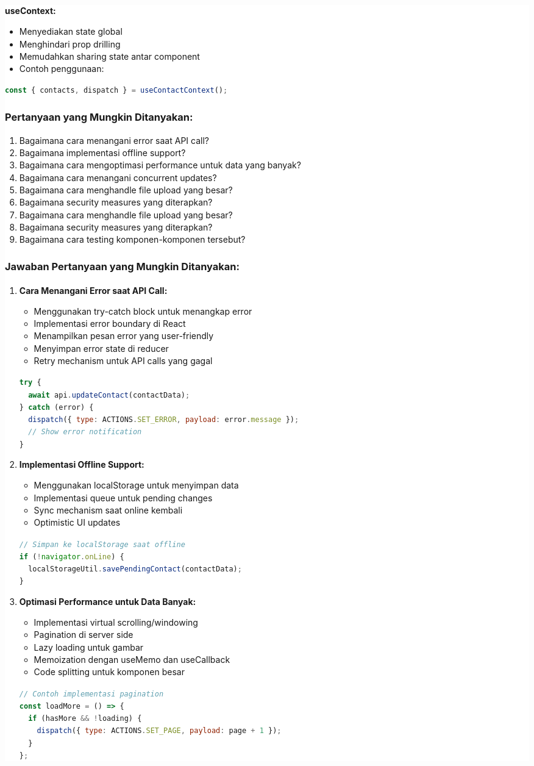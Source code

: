 **useContext:**
- Menyediakan state global
- Menghindari prop drilling
- Memudahkan sharing state antar component
- Contoh penggunaan:
```javascript
const { contacts, dispatch } = useContactContext();
```

### Pertanyaan yang Mungkin Ditanyakan:

1. Bagaimana cara menangani error saat API call?
2. Bagaimana implementasi offline support?
3. Bagaimana cara mengoptimasi performance untuk data yang banyak?
4. Bagaimana cara menangani concurrent updates?
5. Bagaimana cara menghandle file upload yang besar?
6. Bagaimana security measures yang diterapkan?
7. Bagaimana cara menghandle file upload yang besar?
8. Bagaimana security measures yang diterapkan?
9. Bagaimana cara testing komponen-komponen tersebut?

### Jawaban Pertanyaan yang Mungkin Ditanyakan:

1. **Cara Menangani Error saat API Call:**
   - Menggunakan try-catch block untuk menangkap error
   - Implementasi error boundary di React
   - Menampilkan pesan error yang user-friendly
   - Menyimpan error state di reducer
   - Retry mechanism untuk API calls yang gagal
   ```javascript
   try {
     await api.updateContact(contactData);
   } catch (error) {
     dispatch({ type: ACTIONS.SET_ERROR, payload: error.message });
     // Show error notification
   }
   ```

2. **Implementasi Offline Support:**
   - Menggunakan localStorage untuk menyimpan data
   - Implementasi queue untuk pending changes
   - Sync mechanism saat online kembali
   - Optimistic UI updates
   ```javascript
   // Simpan ke localStorage saat offline
   if (!navigator.onLine) {
     localStorageUtil.savePendingContact(contactData);
   }
   ```

3. **Optimasi Performance untuk Data Banyak:**
   - Implementasi virtual scrolling/windowing
   - Pagination di server side
   - Lazy loading untuk gambar
   - Memoization dengan useMemo dan useCallback
   - Code splitting untuk komponen besar
   ```javascript
   // Contoh implementasi pagination
   const loadMore = () => {
     if (hasMore && !loading) {
       dispatch({ type: ACTIONS.SET_PAGE, payload: page + 1 });
     }
   };
   ```
